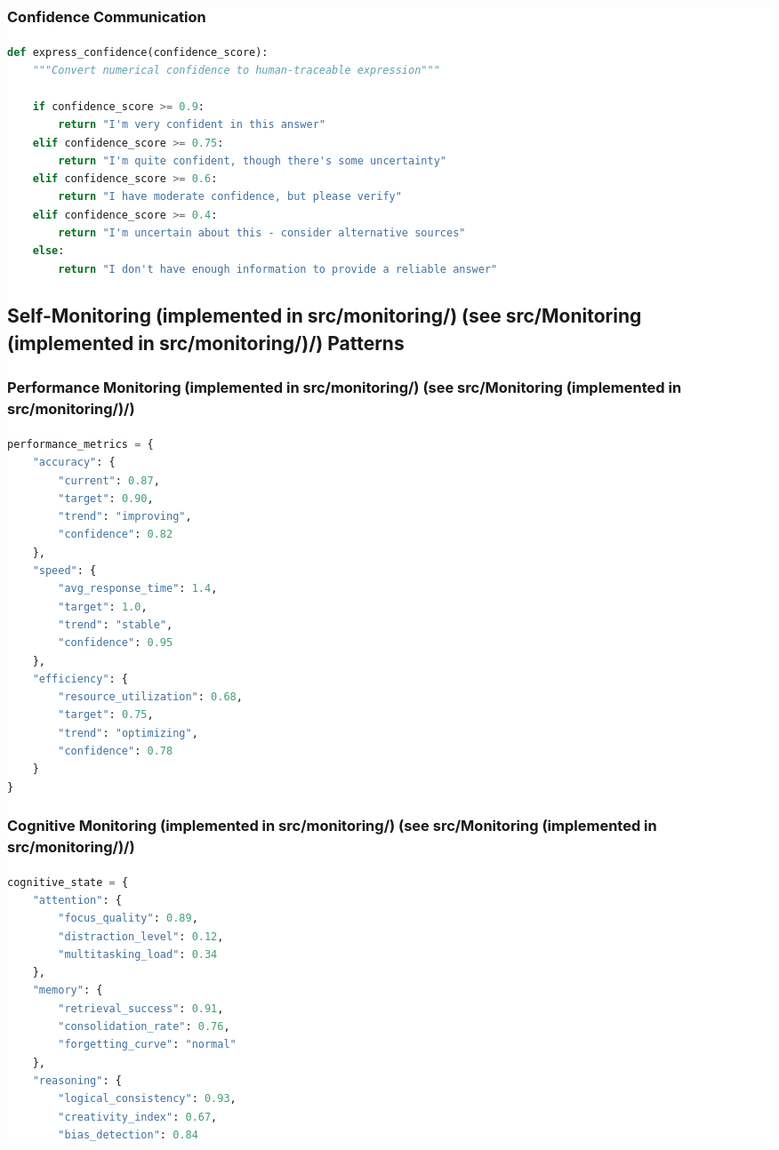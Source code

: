 ### **Confidence Communication**
```python
def express_confidence(confidence_score):
    """Convert numerical confidence to human-traceable expression"""
    
    if confidence_score >= 0.9:
        return "I'm very confident in this answer"
    elif confidence_score >= 0.75:
        return "I'm quite confident, though there's some uncertainty"
    elif confidence_score >= 0.6:
        return "I have moderate confidence, but please verify"
    elif confidence_score >= 0.4:
        return "I'm uncertain about this - consider alternative sources"
    else:
        return "I don't have enough information to provide a reliable answer"
```

## Self-Monitoring (implemented in src/monitoring/) (see src/Monitoring (implemented in src/monitoring/)/) Patterns

### **Performance Monitoring (implemented in src/monitoring/) (see src/Monitoring (implemented in src/monitoring/)/)**
```python
performance_metrics = {
    "accuracy": {
        "current": 0.87,
        "target": 0.90,
        "trend": "improving",
        "confidence": 0.82
    },
    "speed": {
        "avg_response_time": 1.4,
        "target": 1.0,
        "trend": "stable", 
        "confidence": 0.95
    },
    "efficiency": {
        "resource_utilization": 0.68,
        "target": 0.75,
        "trend": "optimizing",
        "confidence": 0.78
    }
}
```

### **Cognitive Monitoring (implemented in src/monitoring/) (see src/Monitoring (implemented in src/monitoring/)/)**
```python
cognitive_state = {
    "attention": {
        "focus_quality": 0.89,
        "distraction_level": 0.12,
        "multitasking_load": 0.34
    },
    "memory": {
        "retrieval_success": 0.91,
        "consolidation_rate": 0.76,
        "forgetting_curve": "normal"
    },
    "reasoning": {
        "logical_consistency": 0.93,
        "creativity_index": 0.67,
        "bias_detection": 0.84
```